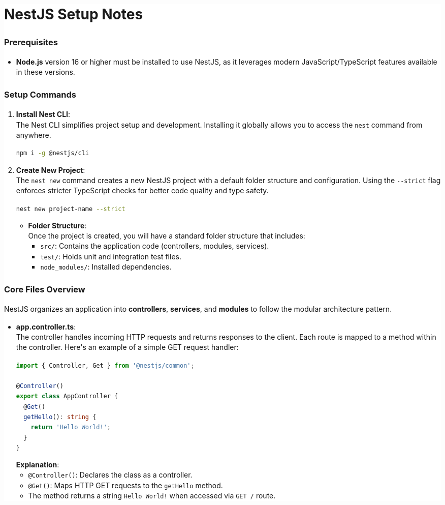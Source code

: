 

# NestJS Setup Notes

### Prerequisites
- **Node.js** version 16 or higher must be installed to use NestJS, as it leverages modern JavaScript/TypeScript features available in these versions.



### Setup Commands
1. **Install Nest CLI**:  
   The Nest CLI simplifies project setup and development. Installing it globally allows you to access the `nest` command from anywhere.
   ```bash
   npm i -g @nestjs/cli
   ```

2. **Create New Project**:  
   The `nest new` command creates a new NestJS project with a default folder structure and configuration. Using the `--strict` flag enforces stricter TypeScript checks for better code quality and type safety.
   ```bash
   nest new project-name --strict
   ```

   - **Folder Structure**:  
     Once the project is created, you will have a standard folder structure that includes:
     - `src/`: Contains the application code (controllers, modules, services).
     - `test/`: Holds unit and integration test files.
     - `node_modules/`: Installed dependencies.



### Core Files Overview
NestJS organizes an application into **controllers**, **services**, and **modules** to follow the modular architecture pattern.

- **app.controller.ts**:  
  The controller handles incoming HTTP requests and returns responses to the client. Each route is mapped to a method within the controller. Here's an example of a simple GET request handler:
  ```typescript
  import { Controller, Get } from '@nestjs/common';

  @Controller()
  export class AppController {
    @Get()
    getHello(): string {
      return 'Hello World!';
    }
  }
  ```
  **Explanation**:  
  - `@Controller()`: Declares the class as a controller.
  - `@Get()`: Maps HTTP GET requests to the `getHello` method.
  - The method returns a string `Hello World!` when accessed via `GET /` route.
